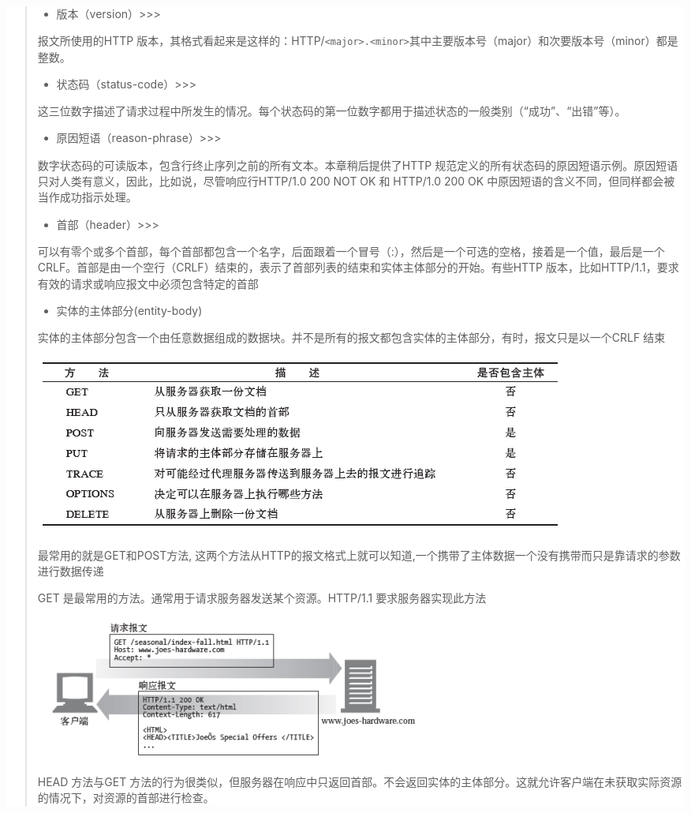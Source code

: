 >
> - 版本（version）>>>
>
> 报文所使用的HTTP 版本，其格式看起来是这样的：HTTP/`<major>.<minor>`其中主要版本号（major）和次要版本号（minor）都是整数。
>
> - 状态码（status-code）>>> 
>
> 这三位数字描述了请求过程中所发生的情况。每个状态码的第一位数字都用于描述状态的一般类别（“成功”、“出错”等）。
>
> - 原因短语（reason-phrase）>>>
>
> 数字状态码的可读版本，包含行终止序列之前的所有文本。本章稍后提供了HTTP 规范定义的所有状态码的原因短语示例。原因短语只对人类有意义，因此，比如说，尽管响应行HTTP/1.0 200 NOT OK 和 HTTP/1.0 200 OK 中原因短语的含义不同，但同样都会被当作成功指示处理。
>
> - 首部（header）>>>
>
> 可以有零个或多个首部，每个首部都包含一个名字，后面跟着一个冒号（:），然后是一个可选的空格，接着是一个值，最后是一个CRLF。首部是由一个空行（CRLF）结束的，表示了首部列表的结束和实体主体部分的开始。有些HTTP 版本，比如HTTP/1.1，要求有效的请求或响应报文中必须包含特定的首部
>
> - 实体的主体部分(entity-body)
>
> 实体的主体部分包含一个由任意数据组成的数据块。并不是所有的报文都包含实体的主体部分，有时，报文只是以一个CRLF 结束
>
> ![image-20200224163251361](..\images\image-20200224163251361.png)
>
> 最常用的就是GET和POST方法, 这两个方法从HTTP的报文格式上就可以知道,一个携带了主体数据一个没有携带而只是靠请求的参数进行数据传递
>
> GET 是最常用的方法。通常用于请求服务器发送某个资源。HTTP/1.1 要求服务器实现此方法
>
> ![image-20200224164534112](..\images\image-20200224164534112.png)
>
> 
>
> HEAD 方法与GET 方法的行为很类似，但服务器在响应中只返回首部。不会返回实体的主体部分。这就允许客户端在未获取实际资源的情况下，对资源的首部进行检查。
>